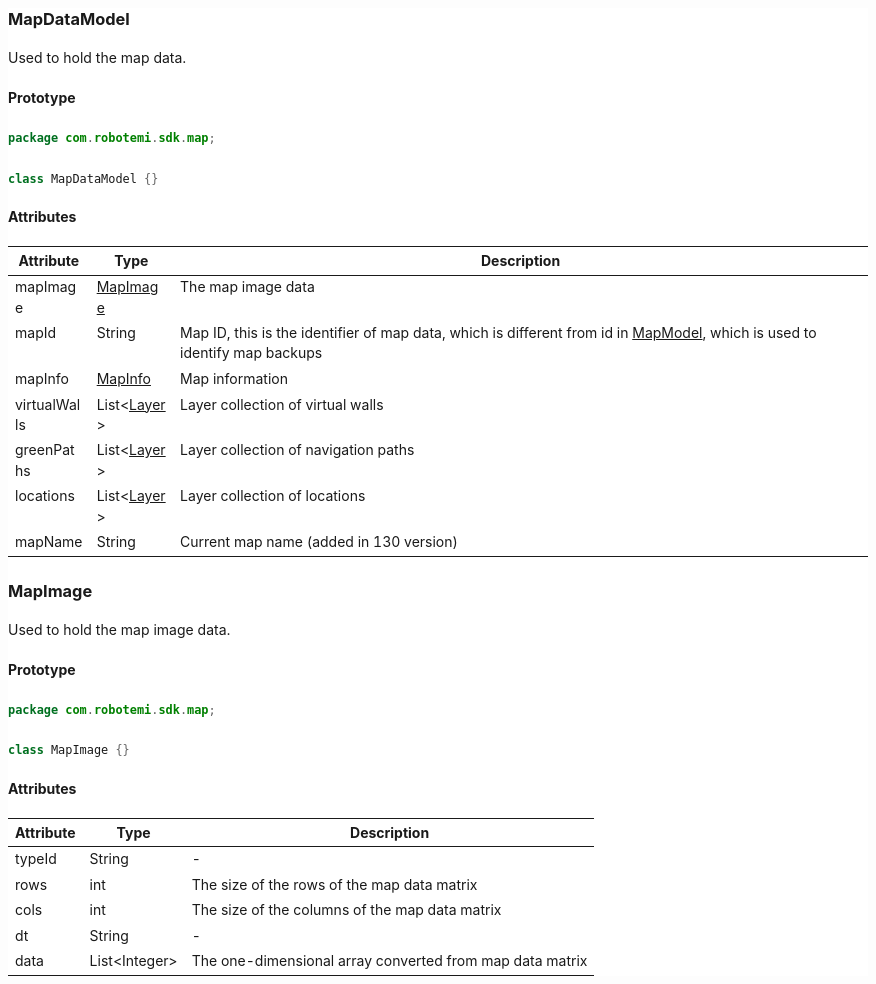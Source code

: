 
### MapDataModel

Used to hold the map data.

#### Prototype

``` java
package com.robotemi.sdk.map;

class MapDataModel {}
```

#### Attributes

| Attribute    | Type                  | Description                                                                                                                            |
|--------------|-----------------------|----------------------------------------------------------------------------------------------------------------------------------------|
| mapImage     | [MapImage](#mapImage) | The map image data                                                                                                                     |
| mapId        | String                | Map ID, this is the identifier of map data, which is different from id in [MapModel](#mapModel), which is used to identify map backups |
| mapInfo      | [MapInfo](#mapInfo)   | Map information                                                                                                                        |
| virtualWalls | List\<[Layer](#layer)\> | Layer collection of virtual walls                                                                                                      |
| greenPaths   | List\<[Layer](#layer)\> | Layer collection of navigation paths                                                                                                   |
| locations    | List\<[Layer](#layer)\> | Layer collection of locations                                                                                                          |
| mapName      | String                | Current map name (added in 130 version)                                                                                                |

### MapImage

Used to hold the map image data.

#### Prototype

``` java
package com.robotemi.sdk.map;

class MapImage {}
```

#### Attributes

| Attribute | Type            | Description                                              |
|-----------|-----------------|----------------------------------------------------------|
| typeId    | String          | -                                                        |
| rows      | int             | The size of the rows of the map data matrix              |
| cols      | int             | The size of the columns of the map data matrix           |
| dt        | String          | -                                                        |
| data      | List\<Integer\> | The one-dimensional array converted from map data matrix |
